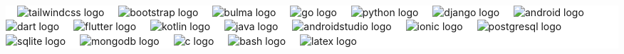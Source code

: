   <img width="12" />
  <img src="https://cdn.jsdelivr.net/gh/devicons/devicon/icons/tailwindcss/tailwindcss-original-wordmark.svg" height="40" alt="tailwindcss logo"  />
  <img width="12" />
  <img src="https://cdn.jsdelivr.net/gh/devicons/devicon/icons/bootstrap/bootstrap-original.svg" height="40" alt="bootstrap logo"  />
  <img width="12" />
  <img src="https://cdn.jsdelivr.net/gh/devicons/devicon/icons/bulma/bulma-plain.svg" height="40" alt="bulma logo"  />
  <img width="12" />
  <img src="https://cdn.jsdelivr.net/gh/devicons/devicon/icons/go/go-original.svg" height="40" alt="go logo"  />
  <img width="12" />
  <img src="https://cdn.jsdelivr.net/gh/devicons/devicon/icons/python/python-original.svg" height="40" alt="python logo"  />
  <img width="12" />
  <img src="https://cdn.jsdelivr.net/gh/devicons/devicon/icons/django/django-plain.svg" height="40" alt="django logo"  />
  <img width="12" />
  <img src="https://cdn.jsdelivr.net/gh/devicons/devicon/icons/android/android-original.svg" height="40" alt="android logo"  />
  <img width="12" />
  <img src="https://cdn.jsdelivr.net/gh/devicons/devicon/icons/dart/dart-original.svg" height="40" alt="dart logo"  />
  <img width="12" />
  <img src="https://cdn.jsdelivr.net/gh/devicons/devicon/icons/flutter/flutter-original.svg" height="40" alt="flutter logo"  />
  <img width="12" />
  <img src="https://cdn.jsdelivr.net/gh/devicons/devicon/icons/kotlin/kotlin-original.svg" height="40" alt="kotlin logo"  />
  <img width="12" />
  <img src="https://cdn.jsdelivr.net/gh/devicons/devicon/icons/java/java-original.svg" height="40" alt="java logo"  />
  <img width="12" />
  <img src="https://cdn.jsdelivr.net/gh/devicons/devicon/icons/androidstudio/androidstudio-original.svg" height="40" alt="androidstudio logo"  />
  <img width="12" />
  <img src="https://cdn.jsdelivr.net/gh/devicons/devicon/icons/ionic/ionic-original.svg" height="40" alt="ionic logo"  />
  <img width="12" />
  <img src="https://cdn.jsdelivr.net/gh/devicons/devicon/icons/postgresql/postgresql-original.svg" height="40" alt="postgresql logo"  />
  <img width="12" />
  <img src="https://cdn.jsdelivr.net/gh/devicons/devicon/icons/sqlite/sqlite-original.svg" height="40" alt="sqlite logo"  />
  <img width="12" />
  <img src="https://cdn.jsdelivr.net/gh/devicons/devicon/icons/mongodb/mongodb-original.svg" height="40" alt="mongodb logo"  />
  <img width="12" />
  <img src="https://cdn.jsdelivr.net/gh/devicons/devicon/icons/c/c-original.svg" height="40" alt="c logo"  />
  <img width="12" />
  <img src="https://cdn.jsdelivr.net/gh/devicons/devicon/icons/bash/bash-original.svg" height="40" alt="bash logo"  />
  <img width="12" />
  <img src="https://cdn.jsdelivr.net/gh/devicons/devicon/icons/latex/latex-original.svg" height="40" alt="latex logo"  />
  <img width="12" />